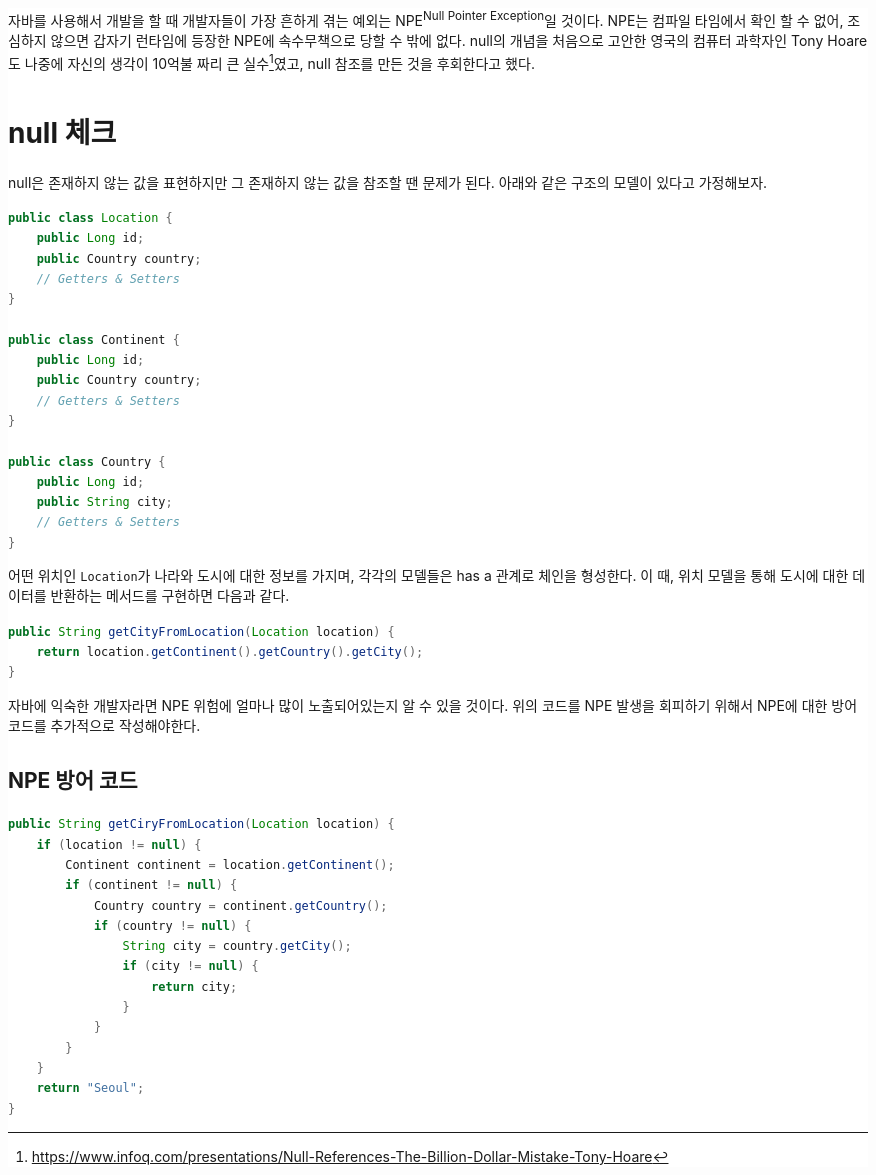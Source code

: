 자바를 사용해서 개발을 할 때 개발자들이 가장 흔하게 겪는 예외는 NPE<sup>Null Pointer Exception</sup>일 것이다. NPE는 컴파일 타임에서 확인 할 수 없어, 조심하지 않으면 갑자기 런타임에 등장한 NPE에 속수무책으로 당할 수 밖에 없다. null의 개념을 처음으로 고안한 영국의 컴퓨터 과학자인 Tony Hoare도 나중에 자신의 생각이 10억불 짜리 큰 실수[^1]였고,  null 참조를 만든 것을 후회한다고 했다.

[^1]: https://www.infoq.com/presentations/Null-References-The-Billion-Dollar-Mistake-Tony-Hoare 

# null 체크

null은 존재하지 않는 값을 표현하지만 그 존재하지 않는 값을 참조할 땐 문제가 된다. 아래와 같은 구조의 모델이 있다고 가정해보자.

```java
public class Location {
    public Long id;
    public Country country;
    // Getters & Setters
}

public class Continent {
    public Long id;
    public Country country;
    // Getters & Setters
}

public class Country {
    public Long id;
    public String city;
    // Getters & Setters
}
```

 어떤 위치인  `Location`가 나라와 도시에 대한 정보를 가지며, 각각의 모델들은 has a 관계로 체인을 형성한다. 이 때, 위치 모델을 통해 도시에 대한 데이터를 반환하는 메서드를 구현하면 다음과 같다.

```java
public String getCityFromLocation(Location location) {
    return location.getContinent().getCountry().getCity();
}
```

 자바에 익숙한 개발자라면 NPE 위험에 얼마나 많이 노출되어있는지 알 수 있을 것이다. 위의 코드를 NPE 발생을 회피하기 위해서 NPE에 대한 방어 코드를 추가적으로 작성해야한다.

## NPE 방어 코드

```java
public String getCiryFromLocation(Location location) {
    if (location != null) {
        Continent continent = location.getContinent();
        if (continent != null) {
            Country country = continent.getCountry();
            if (country != null) {
                String city = country.getCity();
                if (city != null) {
                    return city;
                }
            }
        }
    }
    return "Seoul";
}
```
